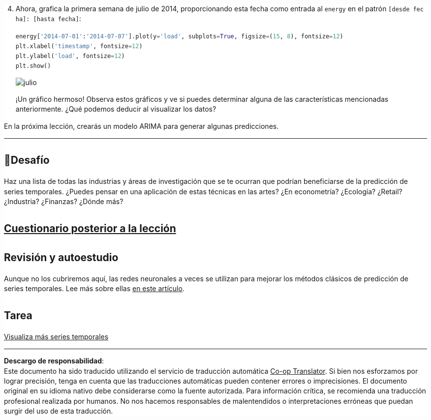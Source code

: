 4. Ahora, grafica la primera semana de julio de 2014, proporcionando esta fecha como entrada al `energy` en el patrón `[desde fecha]: [hasta fecha]`:

    ```python
    energy['2014-07-01':'2014-07-07'].plot(y='load', subplots=True, figsize=(15, 8), fontsize=12)
    plt.xlabel('timestamp', fontsize=12)
    plt.ylabel('load', fontsize=12)
    plt.show()
    ```

    ![julio](../../../../7-TimeSeries/1-Introduction/images/july-2014.png)

    ¡Un gráfico hermoso! Observa estos gráficos y ve si puedes determinar alguna de las características mencionadas anteriormente. ¿Qué podemos deducir al visualizar los datos?

En la próxima lección, crearás un modelo ARIMA para generar algunas predicciones.

---

## 🚀Desafío

Haz una lista de todas las industrias y áreas de investigación que se te ocurran que podrían beneficiarse de la predicción de series temporales. ¿Puedes pensar en una aplicación de estas técnicas en las artes? ¿En econometría? ¿Ecología? ¿Retail? ¿Industria? ¿Finanzas? ¿Dónde más?

## [Cuestionario posterior a la lección](https://ff-quizzes.netlify.app/en/ml/)

## Revisión y autoestudio

Aunque no los cubriremos aquí, las redes neuronales a veces se utilizan para mejorar los métodos clásicos de predicción de series temporales. Lee más sobre ellas [en este artículo](https://medium.com/microsoftazure/neural-networks-for-forecasting-financial-and-economic-time-series-6aca370ff412).

## Tarea

[Visualiza más series temporales](assignment.md)

---

**Descargo de responsabilidad**:  
Este documento ha sido traducido utilizando el servicio de traducción automática [Co-op Translator](https://github.com/Azure/co-op-translator). Si bien nos esforzamos por lograr precisión, tenga en cuenta que las traducciones automáticas pueden contener errores o imprecisiones. El documento original en su idioma nativo debe considerarse como la fuente autorizada. Para información crítica, se recomienda una traducción profesional realizada por humanos. No nos hacemos responsables de malentendidos o interpretaciones erróneas que puedan surgir del uso de esta traducción.